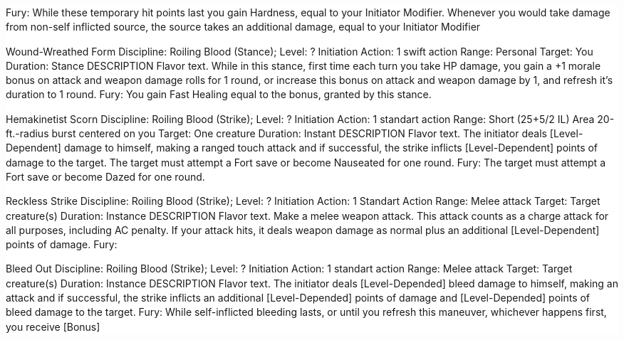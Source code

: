 Fury: While these temporary hit points last you gain Hardness, equal to your Initiator Modifier. Whenever you would take damage from non-self inflicted source, the source takes an additional damage, equal to your Initiator Modifier


Wound-Wreathed Form 
Discipline: Roiling Blood (Stance); Level: ?
Initiation Action: 1 swift action
Range: Personal
Target: You
Duration: Stance
DESCRIPTION
Flavor text. While in this stance, first time each turn you take HP damage, you gain a +1 morale bonus on attack and weapon damage rolls for 1 round, or increase this bonus on attack and weapon damage by 1, and refresh it’s duration to 1 round.
Fury: You gain Fast Healing equal to the bonus, granted by this stance.

Hemakinetist Scorn
Discipline: Roiling Blood (Strike); Level: ?
Initiation Action: 1 standart action
Range: Short (25+5/2 IL)
Area 20-ft.-radius burst centered on you 
Target: One creature
Duration: Instant
DESCRIPTION
Flavor text. The initiator deals [Level-Dependent] damage to himself, making a ranged touch attack and if successful, the strike inflicts [Level-Dependent] points of damage to the target. The target must attempt a Fort save or become Nauseated for one round. 
Fury: The target must attempt a Fort save or become Dazed for one round. 

Reckless Strike
Discipline: Roiling Blood (Strike); Level: ?
Initiation Action: 1 Standart Action
Range: Melee attack
Target: Target creature(s)
Duration: Instance
DESCRIPTION
Flavor text. Make a melee weapon attack. This attack counts as a charge attack for all purposes, including AC penalty. If your attack hits, it deals weapon damage as normal plus an additional [Level-Dependent] points of damage. 
Fury: 

Bleed Out
Discipline: Roiling Blood (Strike); Level: ?
Initiation Action: 1 standart action
Range: Melee attack
Target: Target creature(s)
Duration: Instance
DESCRIPTION
Flavor text. The initiator deals [Level-Depended] bleed damage to himself, making an attack and if successful, the strike inflicts an additional [Level-Depended] points of damage and [Level-Depended] points of bleed damage to the target. 
Fury: While self-inflicted bleeding lasts, or until you refresh this maneuver, whichever happens first, you receive [Bonus]
